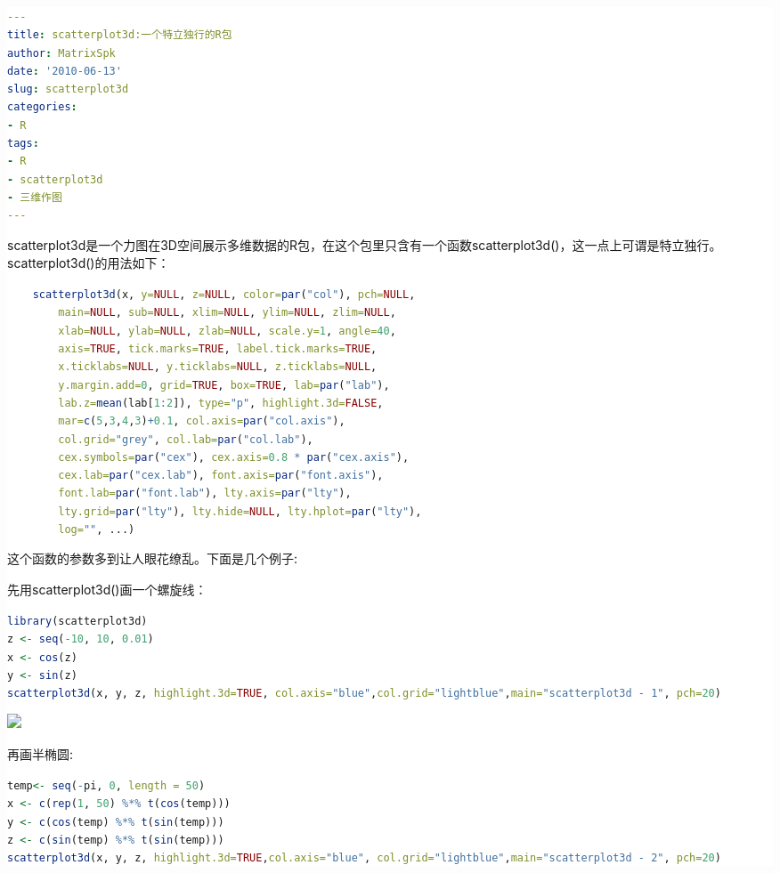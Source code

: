 ```yaml
---
title: scatterplot3d:一个特立独行的R包
author: MatrixSpk
date: '2010-06-13'
slug: scatterplot3d
categories:
- R
tags:
- R
- scatterplot3d
- 三维作图
---
```

scatterplot3d是一个力图在3D空间展示多维数据的R包，在这个包里只含有一个函数scatterplot3d()，这一点上可谓是特立独行。scatterplot3d()的用法如下：


``` r
    scatterplot3d(x, y=NULL, z=NULL, color=par("col"), pch=NULL,
        main=NULL, sub=NULL, xlim=NULL, ylim=NULL, zlim=NULL,
        xlab=NULL, ylab=NULL, zlab=NULL, scale.y=1, angle=40,
        axis=TRUE, tick.marks=TRUE, label.tick.marks=TRUE,
        x.ticklabs=NULL, y.ticklabs=NULL, z.ticklabs=NULL,
        y.margin.add=0, grid=TRUE, box=TRUE, lab=par("lab"),
        lab.z=mean(lab[1:2]), type="p", highlight.3d=FALSE,
        mar=c(5,3,4,3)+0.1, col.axis=par("col.axis"),
        col.grid="grey", col.lab=par("col.lab"),
        cex.symbols=par("cex"), cex.axis=0.8 * par("cex.axis"),
        cex.lab=par("cex.lab"), font.axis=par("font.axis"),
        font.lab=par("font.lab"), lty.axis=par("lty"),
        lty.grid=par("lty"), lty.hide=NULL, lty.hplot=par("lty"),
        log="", ...)
```


这个函数的参数多到让人眼花缭乱。下面是几个例子:

先用scatterplot3d()画一个螺旋线：


``` r
library(scatterplot3d)
z <- seq(-10, 10, 0.01)
x <- cos(z)
y <- sin(z)
scatterplot3d(x, y, z, highlight.3d=TRUE, col.axis="blue",col.grid="lightblue",main="scatterplot3d - 1", pch=20)
```

<img src="{{< blogdown/postref >}}index_files/figure-html/unnamed-chunk-2-1.png" width="672" />

再画半椭圆:


``` r
temp<- seq(-pi, 0, length = 50)
x <- c(rep(1, 50) %*% t(cos(temp)))
y <- c(cos(temp) %*% t(sin(temp)))
z <- c(sin(temp) %*% t(sin(temp)))
scatterplot3d(x, y, z, highlight.3d=TRUE,col.axis="blue", col.grid="lightblue",main="scatterplot3d - 2", pch=20)
```
